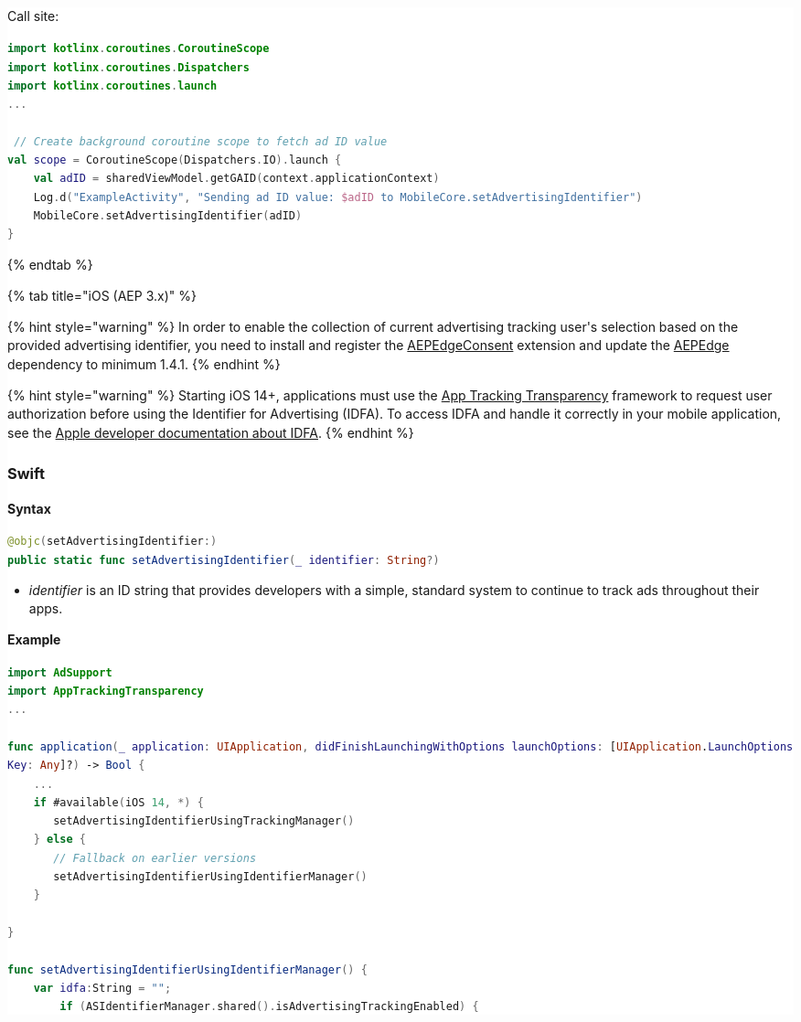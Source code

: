 Call site:

```kotlin
import kotlinx.coroutines.CoroutineScope
import kotlinx.coroutines.Dispatchers
import kotlinx.coroutines.launch
...

 // Create background coroutine scope to fetch ad ID value
val scope = CoroutineScope(Dispatchers.IO).launch {
    val adID = sharedViewModel.getGAID(context.applicationContext)
    Log.d("ExampleActivity", "Sending ad ID value: $adID to MobileCore.setAdvertisingIdentifier")
    MobileCore.setAdvertisingIdentifier(adID)
}
```

{% endtab %}

{% tab title="iOS (AEP 3.x)" %}

{% hint style="warning" %}
In order to enable the collection of current advertising tracking user's selection based on the provided advertising identifier, you need to install and register the [AEPEdgeConsent](../consent-for-edge-network/README.md) extension and update the [AEPEdge](../experience-platform-extension/README.md) dependency to minimum 1.4.1. 
{% endhint %}

{% hint style="warning" %}
Starting iOS 14+, applications must use the [App Tracking Transparency](https://developer.apple.com/documentation/apptrackingtransparency) framework to request user authorization before using the Identifier for Advertising (IDFA). To access IDFA and handle it correctly in your mobile application, see the [Apple developer documentation about IDFA](https://developer.apple.com/documentation/adsupport/asidentifiermanager). 
{% endhint %}

### Swift

**Syntax**

```swift
@objc(setAdvertisingIdentifier:)
public static func setAdvertisingIdentifier(_ identifier: String?)
```
- _identifier_ is an ID string that provides developers with a simple, standard system to continue to track ads throughout their apps.

**Example**

```swift
import AdSupport
import AppTrackingTransparency
...

func application(_ application: UIApplication, didFinishLaunchingWithOptions launchOptions: [UIApplication.LaunchOptionsKey: Any]?) -> Bool {
    ...
    if #available(iOS 14, *) {
       setAdvertisingIdentifierUsingTrackingManager()
    } else {
       // Fallback on earlier versions
       setAdvertisingIdentifierUsingIdentifierManager()
    }

}

func setAdvertisingIdentifierUsingIdentifierManager() {
    var idfa:String = "";
        if (ASIdentifierManager.shared().isAdvertisingTrackingEnabled) {
```